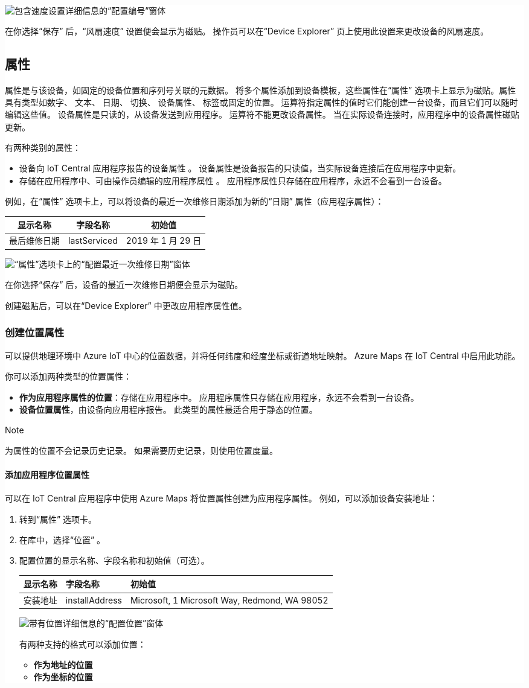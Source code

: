 ![包含速度设置详细信息的“配置编号”窗体](./media/howto-set-up-template/settingsform.png)

在你选择“保存”  后，“风扇速度”  设置便会显示为磁贴。 操作员可以在“Device Explorer”  页上使用此设置来更改设备的风扇速度。

## <a name="properties"></a>属性

属性是与该设备，如固定的设备位置和序列号关联的元数据。 将多个属性添加到设备模板，这些属性在“属性”  选项卡上显示为磁贴。属性具有类型如数字、 文本、 日期、 切换、 设备属性、 标签或固定的位置。 运算符指定属性的值时它们能创建一台设备，而且它们可以随时编辑这些值。 设备属性是只读的，从设备发送到应用程序。 运算符不能更改设备属性。 当在实际设备连接时，应用程序中的设备属性磁贴更新。

有两种类别的属性：

- 设备向 IoT Central 应用程序报告的设备属性  。 设备属性是设备报告的只读值，当实际设备连接后在应用程序中更新。
- 存储在应用程序中、可由操作员编辑的应用程序属性  。 应用程序属性只存储在应用程序，永远不会看到一台设备。

例如，在“属性”  选项卡上，可以将设备的最近一次维修日期添加为新的“日期”  属性（应用程序属性）：

| 显示名称  | 字段名称 | 初始值   |
| --------------| -----------|-----------------|
| 最后维修日期      | lastServiced        | 2019 年 1 月 29 日     |

![“属性”选项卡上的“配置最近一次维修日期”窗体](./media/howto-set-up-template/propertiesform.png)

在你选择“保存”  后，设备的最近一次维修日期便会显示为磁贴。

创建磁贴后，可以在“Device Explorer”  中更改应用程序属性值。

### <a name="create-a-location-property"></a>创建位置属性

可以提供地理环境中 Azure IoT 中心的位置数据，并将任何纬度和经度坐标或街道地址映射。 Azure Maps 在 IoT Central 中启用此功能。

你可以添加两种类型的位置属性：

- **作为应用程序属性的位置**：存储在应用程序中。 应用程序属性只存储在应用程序，永远不会看到一台设备。
- **设备位置属性**，由设备向应用程序报告。 此类型的属性最适合用于静态的位置。

> [!NOTE]
> 为属性的位置不会记录历史记录。 如果需要历史记录，则使用位置度量。

#### <a name="add-location-as-an-application-property"></a>添加应用程序位置属性

可以在 IoT Central 应用程序中使用 Azure Maps 将位置属性创建为应用程序属性。 例如，可以添加设备安装地址：

1. 转到“属性”  选项卡。

2. 在库中，选择“位置”  。

3. 配置位置的显示名称、字段名称和初始值（可选）。   

    | 显示名称  | 字段名称 | 初始值 |
    | --------------| -----------|---------|
    | 安装地址 | installAddress | Microsoft, 1 Microsoft Way, Redmond, WA 98052   |

   ![带有位置详细信息的“配置位置”窗体](./media/howto-set-up-template/locationcloudproperty2.png)

   有两种支持的格式可以添加位置：
   - **作为地址的位置**
   - **作为坐标的位置**
